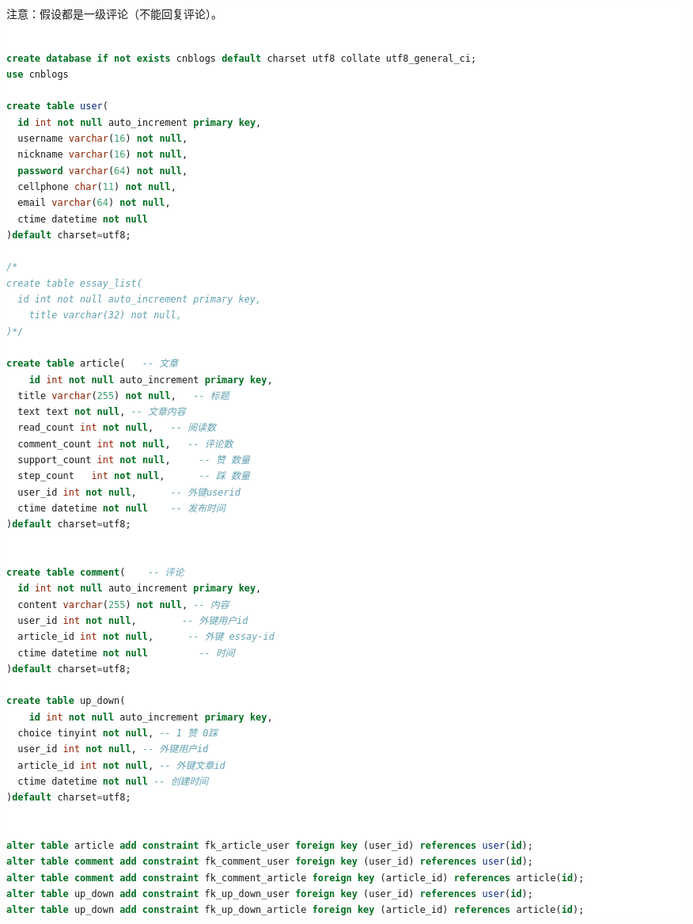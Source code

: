 注意：假设都是一级评论（不能回复评论）。

```sql

create database if not exists cnblogs default charset utf8 collate utf8_general_ci;
use cnblogs

create table user(  
  id int not null auto_increment primary key,
  username varchar(16) not null,
  nickname varchar(16) not null,
  password varchar(64) not null,
  cellphone char(11) not null,
  email varchar(64) not null,
  ctime datetime not null
)default charset=utf8;

/*
create table essay_list(
  id int not null auto_increment primary key,
	title varchar(32) not null,
)*/

create table article(   -- 文章
	id int not null auto_increment primary key,
  title varchar(255) not null,   -- 标题
  text text not null, -- 文章内容
  read_count int not null,   -- 阅读数
  comment_count int not null,   -- 评论数
  support_count int not null,     -- 赞 数量
  step_count   int not null,      -- 踩 数量
  user_id int not null,      -- 外键userid
  ctime datetime not null    -- 发布时间
)default charset=utf8;


create table comment(    -- 评论
  id int not null auto_increment primary key,
  content varchar(255) not null, -- 内容
  user_id int not null,        -- 外键用户id
  article_id int not null,      -- 外键 essay-id
  ctime datetime not null         -- 时间
)default charset=utf8;

create table up_down(
	id int not null auto_increment primary key,
  choice tinyint not null, -- 1 赞 0踩
  user_id int not null, -- 外键用户id
  article_id int not null, -- 外键文章id
  ctime datetime not null -- 创建时间
)default charset=utf8;


alter table article add constraint fk_article_user foreign key (user_id) references user(id); 
alter table comment add constraint fk_comment_user foreign key (user_id) references user(id);
alter table comment add constraint fk_comment_article foreign key (article_id) references article(id);
alter table up_down add constraint fk_up_down_user foreign key (user_id) references user(id);
alter table up_down add constraint fk_up_down_article foreign key (article_id) references article(id);
```
